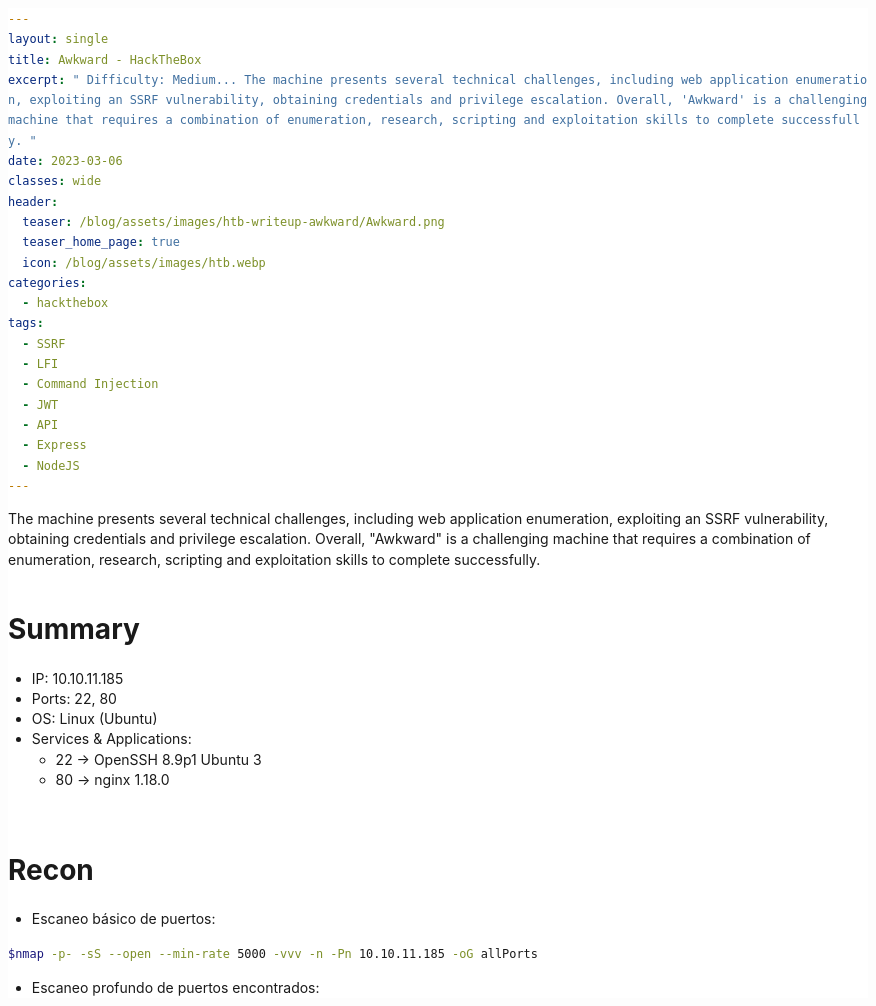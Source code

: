 ```yaml
---
layout: single
title: Awkward - HackTheBox
excerpt: " Difficulty: Medium... The machine presents several technical challenges, including web application enumeration, exploiting an SSRF vulnerability, obtaining credentials and privilege escalation. Overall, 'Awkward' is a challenging machine that requires a combination of enumeration, research, scripting and exploitation skills to complete successfully. "
date: 2023-03-06
classes: wide
header:
  teaser: /blog/assets/images/htb-writeup-awkward/Awkward.png
  teaser_home_page: true
  icon: /blog/assets/images/htb.webp
categories:
  - hackthebox
tags:
  - SSRF
  - LFI
  - Command Injection
  - JWT
  - API
  - Express
  - NodeJS
---
```


The machine presents several technical challenges, including web application enumeration, exploiting an SSRF vulnerability, obtaining credentials and privilege escalation. Overall, "Awkward" is a challenging machine that requires a combination of enumeration, research, scripting and exploitation skills to complete successfully.

# Summary
- IP: 10.10.11.185
- Ports: 22, 80
- OS: Linux (Ubuntu)
- Services & Applications:
	-  22 -> OpenSSH 8.9p1 Ubuntu 3
	-  80 -> nginx 1.18.0
<br><br>
# Recon

- Escaneo básico de puertos:

```bash
$nmap -p- -sS --open --min-rate 5000 -vvv -n -Pn 10.10.11.185 -oG allPorts
```


- Escaneo profundo de puertos encontrados:
